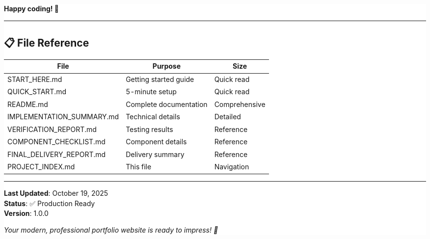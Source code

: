 **Happy coding! 🚀**

---

## 📋 File Reference

| File | Purpose | Size |
|------|---------|------|
| START_HERE.md | Getting started guide | Quick read |
| QUICK_START.md | 5-minute setup | Quick read |
| README.md | Complete documentation | Comprehensive |
| IMPLEMENTATION_SUMMARY.md | Technical details | Detailed |
| VERIFICATION_REPORT.md | Testing results | Reference |
| COMPONENT_CHECKLIST.md | Component details | Reference |
| FINAL_DELIVERY_REPORT.md | Delivery summary | Reference |
| PROJECT_INDEX.md | This file | Navigation |

---

**Last Updated**: October 19, 2025  
**Status**: ✅ Production Ready  
**Version**: 1.0.0

*Your modern, professional portfolio website is ready to impress! 🌟*
